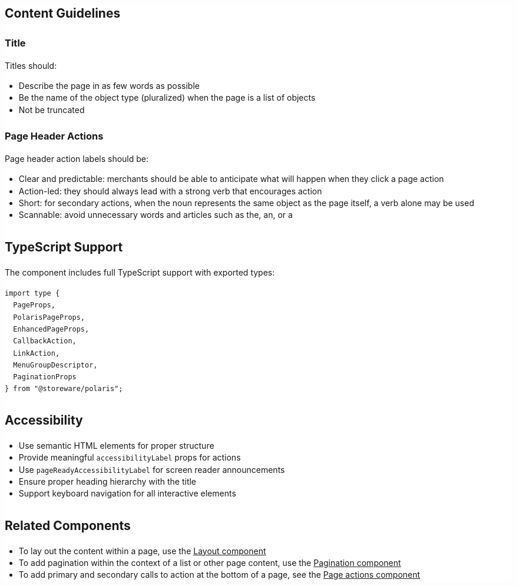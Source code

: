 ## Content Guidelines

### Title

Titles should:

- Describe the page in as few words as possible
- Be the name of the object type (pluralized) when the page is a list of objects
- Not be truncated

### Page Header Actions

Page header action labels should be:

- Clear and predictable: merchants should be able to anticipate what will happen when they click a page action
- Action-led: they should always lead with a strong verb that encourages action
- Short: for secondary actions, when the noun represents the same object as the page itself, a verb alone may be used
- Scannable: avoid unnecessary words and articles such as the, an, or a

## TypeScript Support

The component includes full TypeScript support with exported types:

```tsx
import type { 
  PageProps,
  PolarisPageProps,
  EnhancedPageProps,
  CallbackAction,
  LinkAction,
  MenuGroupDescriptor,
  PaginationProps
} from "@storeware/polaris";
```

## Accessibility

- Use semantic HTML elements for proper structure
- Provide meaningful `accessibilityLabel` props for actions
- Use `pageReadyAccessibilityLabel` for screen reader announcements
- Ensure proper heading hierarchy with the title
- Support keyboard navigation for all interactive elements

## Related Components

- To lay out the content within a page, use the [Layout component](https://polaris.shopify.com/components/layout-and-structure/layout)
- To add pagination within the context of a list or other page content, use the [Pagination component](https://polaris.shopify.com/components/navigation/pagination)
- To add primary and secondary calls to action at the bottom of a page, see the [Page actions component](https://polaris.shopify.com/components/actions/page-actions)
